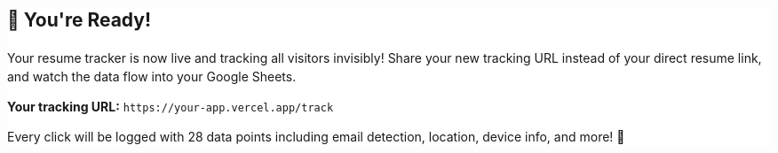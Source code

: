 ## 🚀 You're Ready!

Your resume tracker is now live and tracking all visitors invisibly! Share your new tracking URL instead of your direct resume link, and watch the data flow into your Google Sheets.

**Your tracking URL:** `https://your-app.vercel.app/track`

Every click will be logged with 28 data points including email detection, location, device info, and more! 🎯 